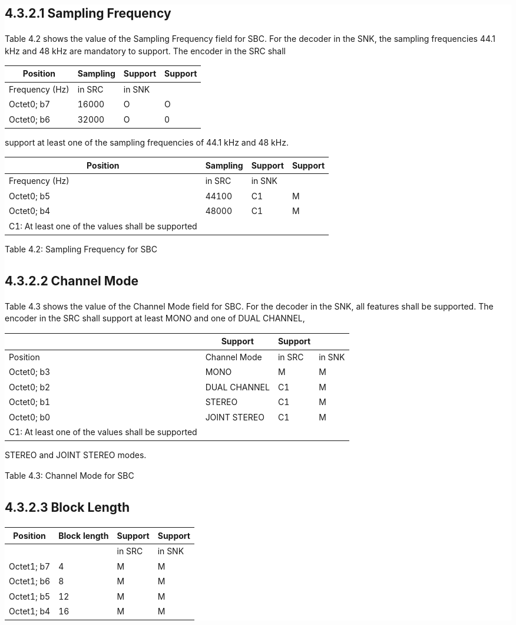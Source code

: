 ## 4.3.2.1 Sampling Frequency

Table 4.2 shows the value of the Sampling Frequency field for SBC. For the decoder in the SNK, the sampling frequencies 44.1 kHz and 48 kHz are mandatory to support. The encoder in the SRC shall

| Position       | Sampling   | Support   | Support   |
|----------------|------------|-----------|-----------|
| Frequency (Hz) | in SRC     | in SNK    |           |
| Octet0; b7     | 16000      | O         | O         |
| Octet0; b6     | 32000      | O         | 0         |

support at least one of the sampling frequencies of 44.1 kHz and 48 kHz.

| Position                                          | Sampling   | Support   | Support   |
|---------------------------------------------------|------------|-----------|-----------|
| Frequency (Hz)                                    | in SRC     | in SNK    |           |
| Octet0; b5                                        | 44100      | C1        | M         |
| Octet0; b4                                        | 48000      | C1        | M         |
| C1: At least one of the values shall be supported |            |           |           |

Table 4.2: Sampling Frequency for SBC

## 4.3.2.2 Channel Mode

Table 4.3 shows the value of the Channel Mode field for SBC. For the decoder in the SNK, all features shall be supported. The encoder in the SRC shall support at least MONO and one of DUAL CHANNEL,

|                                                   | Support      | Support   |        |
|---------------------------------------------------|--------------|-----------|--------|
| Position                                          | Channel Mode | in SRC    | in SNK |
| Octet0; b3                                        | MONO         | M         | M      |
| Octet0; b2                                        | DUAL CHANNEL | C1        | M      |
| Octet0; b1                                        | STEREO       | C1        | M      |
| Octet0; b0                                        | JOINT STEREO | C1        | M      |
| C1: At least one of the values shall be supported |              |           |        |

STEREO and JOINT STEREO modes.

Table 4.3: Channel Mode for SBC

## 4.3.2.3 Block Length

| Position   | Block length   | Support   | Support   |
|------------|----------------|-----------|-----------|
|            |                | in SRC    | in SNK    |
| Octet1; b7 | 4              | M         | M         |
| Octet1; b6 | 8              | M         | M         |
| Octet1; b5 | 12             | M         | M         |
| Octet1; b4 | 16             | M         | M         |
